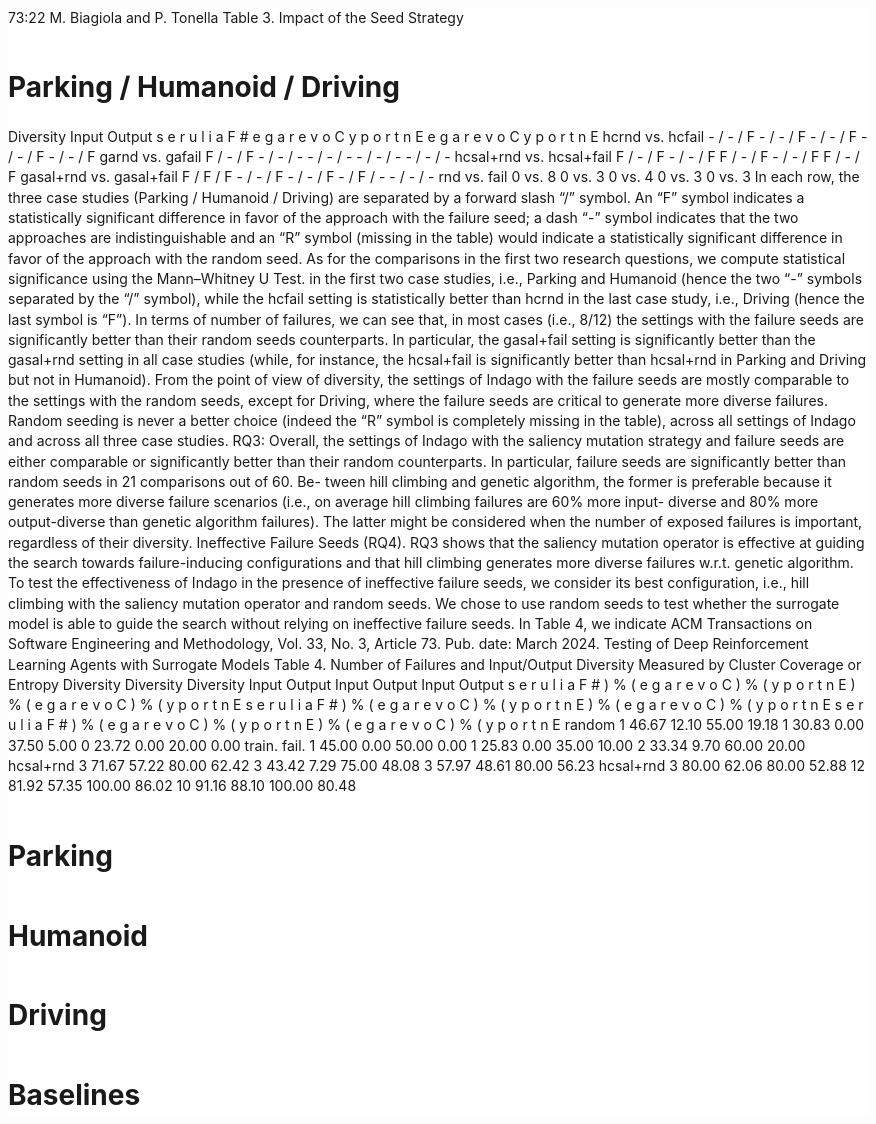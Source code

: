 73:22
M. Biagiola and P. Tonella
Table 3. Impact of the Seed Strategy
# Parking / Humanoid / Driving
Diversity Input Output s e r u l i a F # e g a r e v o C y p o r t n E e g a r e v o C y p o r t n E hcrnd vs. hcfail - / - / F - / - / F - / - / F - / - / F - / - / F garnd vs. gafail F / - / F - / - / - - / - / - - / - / - - / - / - hcsal+rnd vs. hcsal+fail F / - / F - / - / F F / - / F - / - / F F / - / F gasal+rnd vs. gasal+fail F / F / F - / - / F - / - / F - / F / - - / - / - rnd vs. fail 0 vs. 8 0 vs. 3 0 vs. 4 0 vs. 3 0 vs. 3
In each row, the three case studies (Parking / Humanoid / Driving) are separated by a forward slash “/” symbol. An “F” symbol indicates a statistically significant difference in favor of the approach with the failure seed; a dash “-” symbol indicates that the two approaches are indistinguishable and an “R” symbol (missing in the table) would indicate a statistically significant difference in favor of the approach with the random seed. As for the comparisons in the first two research questions, we compute statistical significance using the Mann–Whitney U Test.
in the first two case studies, i.e., Parking and Humanoid (hence the two “-” symbols separated by the “/” symbol), while the hcfail setting is statistically better than hcrnd in the last case study, i.e., Driving (hence the last symbol is “F”). In terms of number of failures, we can see that, in most cases (i.e., 8/12) the settings with the failure seeds are significantly better than their random seeds counterparts. In particular, the gasal+fail setting is significantly better than the gasal+rnd setting in all case studies (while, for instance, the hcsal+fail is significantly better than hcsal+rnd in Parking and Driving but not in Humanoid). From the point of view of diversity, the settings of Indago with the failure seeds are mostly comparable to the settings with the random seeds, except for Driving, where the failure seeds are critical to generate more diverse failures. Random seeding is never a better choice (indeed the “R” symbol is completely missing in the table), across all settings of Indago and across all three case studies.
RQ3: Overall, the settings of Indago with the saliency mutation strategy and failure seeds are either comparable or significantly better than their random counterparts. In particular, failure seeds are significantly better than random seeds in 21 comparisons out of 60. Be- tween hill climbing and genetic algorithm, the former is preferable because it generates more diverse failure scenarios (i.e., on average hill climbing failures are 60% more input- diverse and 80% more output-diverse than genetic algorithm failures). The latter might be considered when the number of exposed failures is important, regardless of their diversity.
Ineffective Failure Seeds (RQ4). RQ3 shows that the saliency mutation operator is effective at guiding the search towards failure-inducing configurations and that hill climbing generates more diverse failures w.r.t. genetic algorithm. To test the effectiveness of Indago in the presence of ineffective failure seeds, we consider its best configuration, i.e., hill climbing with the saliency mutation operator and random seeds. We chose to use random seeds to test whether the surrogate model is able to guide the search without relying on ineffective failure seeds. In Table 4, we indicate
ACM Transactions on Software Engineering and Methodology, Vol. 33, No. 3, Article 73. Pub. date: March 2024.
Testing of Deep Reinforcement Learning Agents with Surrogate Models
Table 4. Number of Failures and Input/Output Diversity Measured by Cluster Coverage or Entropy
Diversity Diversity Diversity Input Output Input Output Input Output s e r u l i a F # ) % ( e g a r e v o C ) % ( y p o r t n E ) % ( e g a r e v o C ) % ( y p o r t n E s e r u l i a F # ) % ( e g a r e v o C ) % ( y p o r t n E ) % ( e g a r e v o C ) % ( y p o r t n E s e r u l i a F # ) % ( e g a r e v o C ) % ( y p o r t n E ) % ( e g a r e v o C ) % ( y p o r t n E random 1 46.67 12.10 55.00 19.18 1 30.83 0.00 37.50 5.00 0 23.72 0.00 20.00 0.00 train. fail. 1 45.00 0.00 50.00 0.00 1 25.83 0.00 35.00 10.00 2 33.34 9.70 60.00 20.00 hcsal+rnd 3 71.67 57.22 80.00 62.42 3 43.42 7.29 75.00 48.08 3 57.97 48.61 80.00 56.23 hcsal+rnd 3 80.00 62.06 80.00 52.88 12 81.92 57.35 100.00 86.02 10 91.16 88.10 100.00 80.48
# Parking
# Humanoid
# Driving
# Baselines